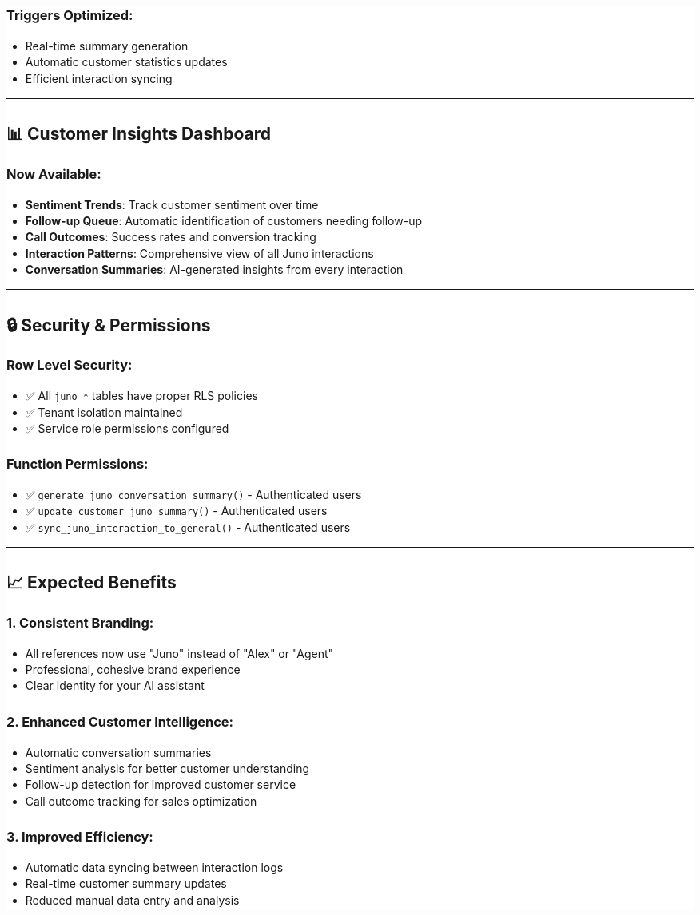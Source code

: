 ### **Triggers Optimized:**
- Real-time summary generation
- Automatic customer statistics updates
- Efficient interaction syncing

---

## 📊 **Customer Insights Dashboard**

### **Now Available:**
- **Sentiment Trends**: Track customer sentiment over time
- **Follow-up Queue**: Automatic identification of customers needing follow-up
- **Call Outcomes**: Success rates and conversion tracking
- **Interaction Patterns**: Comprehensive view of all Juno interactions
- **Conversation Summaries**: AI-generated insights from every interaction

---

## 🔒 **Security & Permissions**

### **Row Level Security:**
- ✅ All `juno_*` tables have proper RLS policies
- ✅ Tenant isolation maintained
- ✅ Service role permissions configured

### **Function Permissions:**
- ✅ `generate_juno_conversation_summary()` - Authenticated users
- ✅ `update_customer_juno_summary()` - Authenticated users
- ✅ `sync_juno_interaction_to_general()` - Authenticated users

---

## 📈 **Expected Benefits**

### **1. Consistent Branding:**
- All references now use "Juno" instead of "Alex" or "Agent"
- Professional, cohesive brand experience
- Clear identity for your AI assistant

### **2. Enhanced Customer Intelligence:**
- Automatic conversation summaries
- Sentiment analysis for better customer understanding
- Follow-up detection for improved customer service
- Call outcome tracking for sales optimization

### **3. Improved Efficiency:**
- Automatic data syncing between interaction logs
- Real-time customer summary updates
- Reduced manual data entry and analysis
